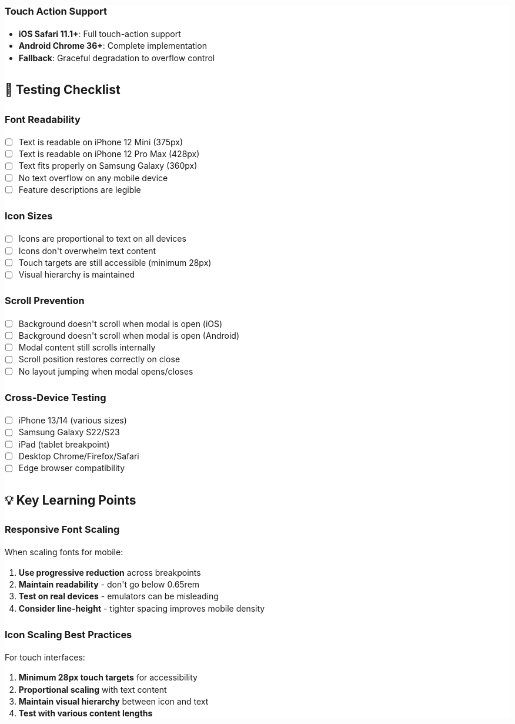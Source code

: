 ### Touch Action Support
- **iOS Safari 11.1+**: Full touch-action support
- **Android Chrome 36+**: Complete implementation
- **Fallback**: Graceful degradation to overflow control

## 🧪 Testing Checklist

### Font Readability
- [ ] Text is readable on iPhone 12 Mini (375px)
- [ ] Text is readable on iPhone 12 Pro Max (428px)
- [ ] Text fits properly on Samsung Galaxy (360px)
- [ ] No text overflow on any mobile device
- [ ] Feature descriptions are legible

### Icon Sizes
- [ ] Icons are proportional to text on all devices
- [ ] Icons don't overwhelm text content
- [ ] Touch targets are still accessible (minimum 28px)
- [ ] Visual hierarchy is maintained

### Scroll Prevention
- [ ] Background doesn't scroll when modal is open (iOS)
- [ ] Background doesn't scroll when modal is open (Android)
- [ ] Modal content still scrolls internally
- [ ] Scroll position restores correctly on close
- [ ] No layout jumping when modal opens/closes

### Cross-Device Testing
- [ ] iPhone 13/14 (various sizes)
- [ ] Samsung Galaxy S22/S23
- [ ] iPad (tablet breakpoint)
- [ ] Desktop Chrome/Firefox/Safari
- [ ] Edge browser compatibility

## 💡 Key Learning Points

### Responsive Font Scaling
When scaling fonts for mobile:
1. **Use progressive reduction** across breakpoints
2. **Maintain readability** - don't go below 0.65rem
3. **Test on real devices** - emulators can be misleading
4. **Consider line-height** - tighter spacing improves mobile density

### Icon Scaling Best Practices
For touch interfaces:
1. **Minimum 28px touch targets** for accessibility
2. **Proportional scaling** with text content
3. **Maintain visual hierarchy** between icon and text
4. **Test with various content lengths**
